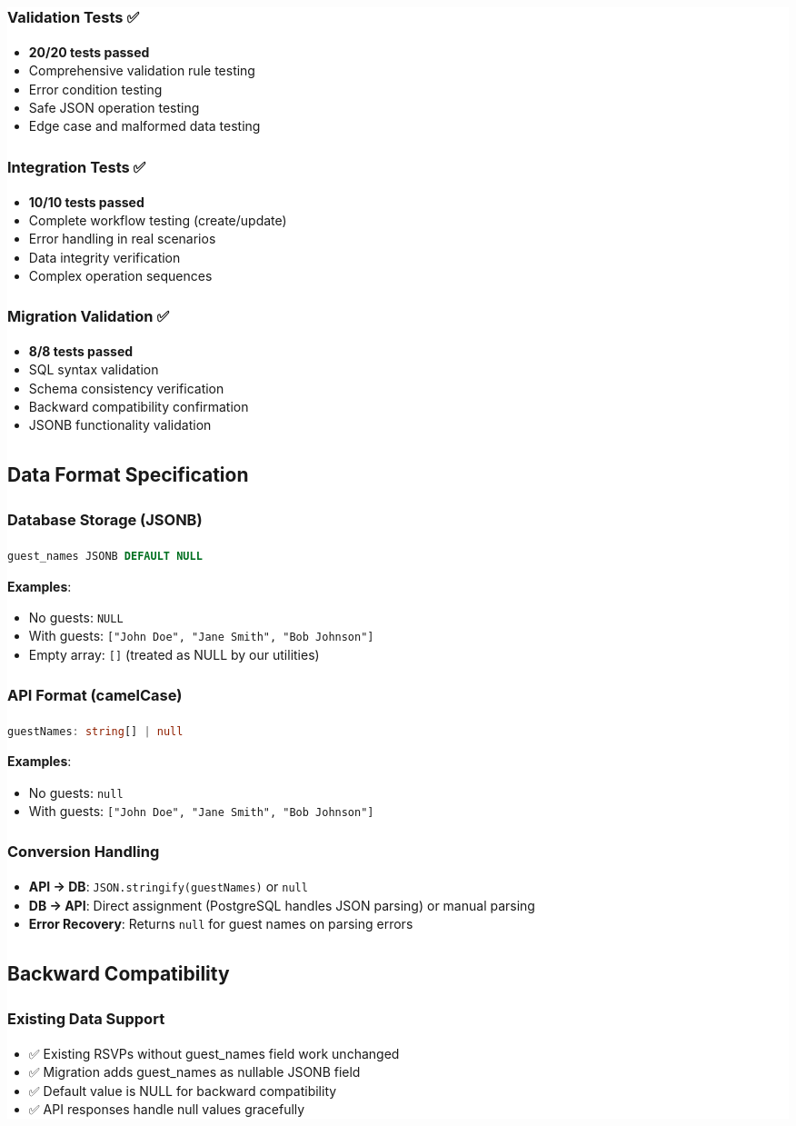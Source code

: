 ### Validation Tests ✅
- **20/20 tests passed**
- Comprehensive validation rule testing
- Error condition testing
- Safe JSON operation testing
- Edge case and malformed data testing

### Integration Tests ✅
- **10/10 tests passed**
- Complete workflow testing (create/update)
- Error handling in real scenarios
- Data integrity verification
- Complex operation sequences

### Migration Validation ✅
- **8/8 tests passed**
- SQL syntax validation
- Schema consistency verification
- Backward compatibility confirmation
- JSONB functionality validation

## Data Format Specification

### Database Storage (JSONB)
```sql
guest_names JSONB DEFAULT NULL
```
**Examples**:
- No guests: `NULL`
- With guests: `["John Doe", "Jane Smith", "Bob Johnson"]`
- Empty array: `[]` (treated as NULL by our utilities)

### API Format (camelCase)
```typescript
guestNames: string[] | null
```
**Examples**:
- No guests: `null`
- With guests: `["John Doe", "Jane Smith", "Bob Johnson"]`

### Conversion Handling
- **API → DB**: `JSON.stringify(guestNames)` or `null`
- **DB → API**: Direct assignment (PostgreSQL handles JSON parsing) or manual parsing
- **Error Recovery**: Returns `null` for guest names on parsing errors

## Backward Compatibility

### Existing Data Support
- ✅ Existing RSVPs without guest_names field work unchanged
- ✅ Migration adds guest_names as nullable JSONB field
- ✅ Default value is NULL for backward compatibility
- ✅ API responses handle null values gracefully
